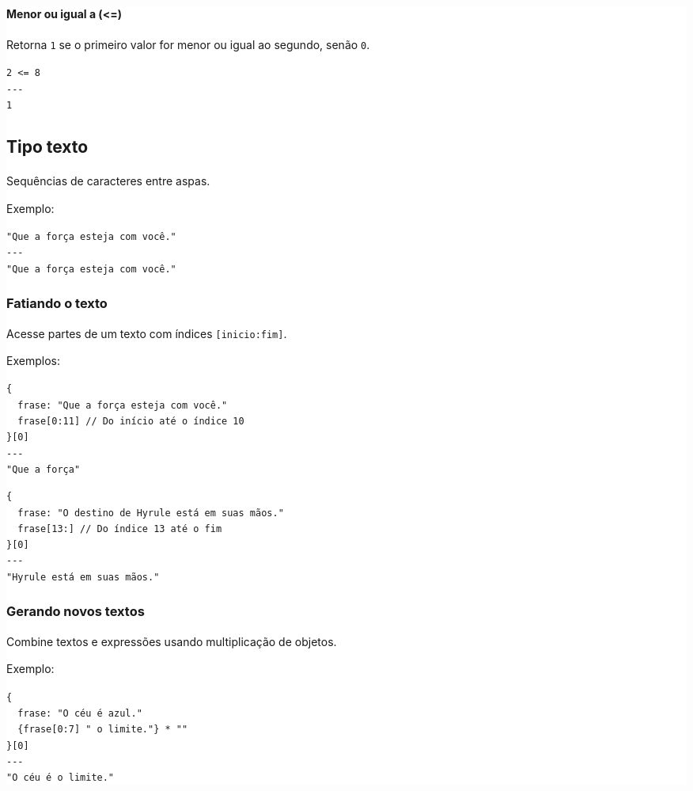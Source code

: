 #### Menor ou igual a (<=)
Retorna `1` se o primeiro valor for menor ou igual ao segundo, senão `0`.
```
2 <= 8
---
1
```

## Tipo texto

Sequências de caracteres entre aspas.

Exemplo:
```
"Que a força esteja com você."
---
"Que a força esteja com você."
```

### Fatiando o texto
Acesse partes de um texto com índices `[inicio:fim]`.

Exemplos:
```
{
  frase: "Que a força esteja com você."
  frase[0:11] // Do início até o índice 10
}[0]
---
"Que a força"
```

```
{
  frase: "O destino de Hyrule está em suas mãos."
  frase[13:] // Do índice 13 até o fim
}[0]
---
"Hyrule está em suas mãos."
```

### Gerando novos textos
Combine textos e expressões usando multiplicação de objetos.

Exemplo:
```
{
  frase: "O céu é azul."
  {frase[0:7] " o limite."} * ""
}[0]
---
"O céu é o limite."
```
